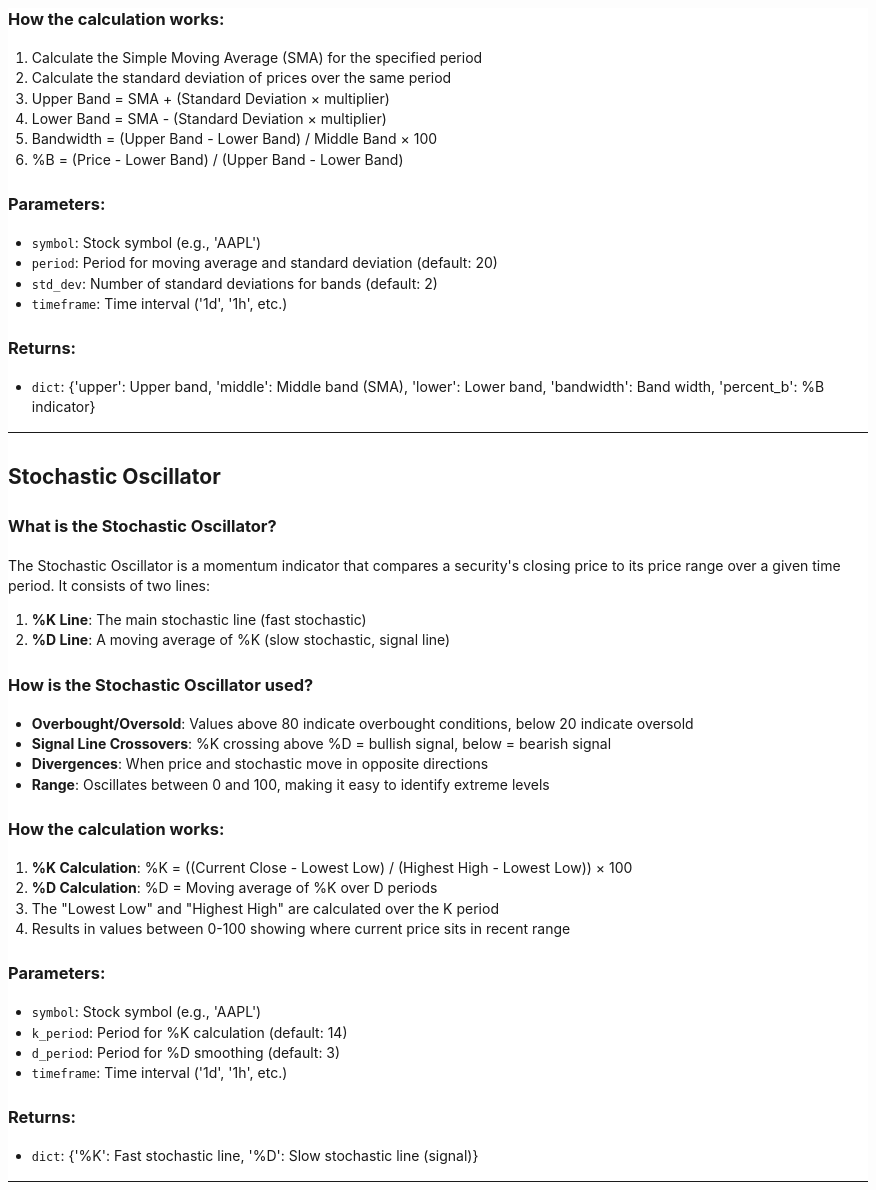 ### How the calculation works:
1. Calculate the Simple Moving Average (SMA) for the specified period
2. Calculate the standard deviation of prices over the same period
3. Upper Band = SMA + (Standard Deviation × multiplier)
4. Lower Band = SMA - (Standard Deviation × multiplier)
5. Bandwidth = (Upper Band - Lower Band) / Middle Band × 100
6. %B = (Price - Lower Band) / (Upper Band - Lower Band)

### Parameters:
- `symbol`: Stock symbol (e.g., 'AAPL')
- `period`: Period for moving average and standard deviation (default: 20)
- `std_dev`: Number of standard deviations for bands (default: 2)
- `timeframe`: Time interval ('1d', '1h', etc.)

### Returns:
- `dict`: {'upper': Upper band, 'middle': Middle band (SMA), 'lower': Lower band, 'bandwidth': Band width, 'percent_b': %B indicator}

---

## Stochastic Oscillator

### What is the Stochastic Oscillator?
The Stochastic Oscillator is a momentum indicator that compares a security's closing price to its price range over a given time period. It consists of two lines:
1. **%K Line**: The main stochastic line (fast stochastic)
2. **%D Line**: A moving average of %K (slow stochastic, signal line)

### How is the Stochastic Oscillator used?
- **Overbought/Oversold**: Values above 80 indicate overbought conditions, below 20 indicate oversold
- **Signal Line Crossovers**: %K crossing above %D = bullish signal, below = bearish signal
- **Divergences**: When price and stochastic move in opposite directions
- **Range**: Oscillates between 0 and 100, making it easy to identify extreme levels

### How the calculation works:
1. **%K Calculation**: %K = ((Current Close - Lowest Low) / (Highest High - Lowest Low)) × 100
2. **%D Calculation**: %D = Moving average of %K over D periods
3. The "Lowest Low" and "Highest High" are calculated over the K period
4. Results in values between 0-100 showing where current price sits in recent range

### Parameters:
- `symbol`: Stock symbol (e.g., 'AAPL')
- `k_period`: Period for %K calculation (default: 14)
- `d_period`: Period for %D smoothing (default: 3)
- `timeframe`: Time interval ('1d', '1h', etc.)

### Returns:
- `dict`: {'%K': Fast stochastic line, '%D': Slow stochastic line (signal)}

---